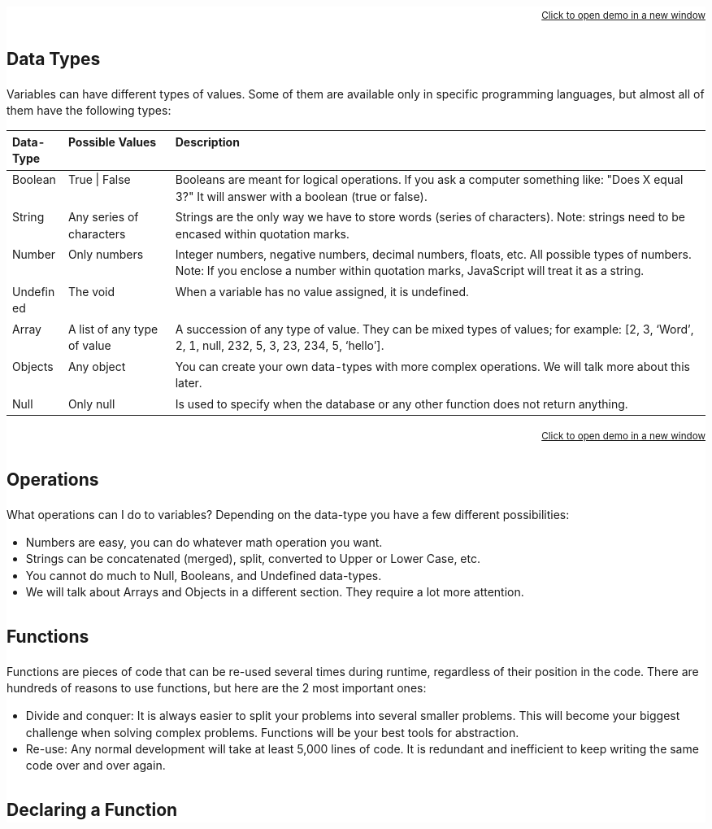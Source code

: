 <div align="right"><small><a href="https://repl.it/F0R2/1?lite=true" >Click to open demo in a new window</a></small></div>

## Data Types

Variables can have different types of values. Some of them are available only in specific programming languages, but almost all of them have the following types:

|**Data-Type**   |**Possible Values**   |**Description**   |
|:---------------|:--------------------|:-----------------|
|Boolean         |True \| False         |Booleans are meant for logical operations.  If you ask a computer something like: "Does X equal 3?"  It will answer with a boolean (true or false).    |
|String        |Any series of characters     |Strings are the only way we have to store words (series of characters).  Note: strings need to be encased within quotation marks.    |
|Number    |Only numbers     |Integer numbers, negative numbers, decimal numbers, floats, etc.  All possible types of numbers.<br>Note: If you enclose a number within quotation marks, JavaScript will treat it as a string.    |
|Undefined     |The void     |When a variable has no value assigned, it is undefined.     |
|Array     |A list of any type of value    |A succession of any type of value.  They can be mixed types of values; for example: [2, 3, ‘Word’, 2, 1, null, 232, 5, 3, 23, 234, 5, ‘hello’].     |
|Objects    |Any object    |You can create your own data-types with more complex operations.  We will talk more about this later.    |
|Null     |Only null    |Is used to specify when the database or any other function does not return anything.   |

<iframe src="https://repl.it/F05K/3?lite=true" frameborder="0" sandbox="allow-forms allow-pointer-lock allow-popups allow-same-origin allow-scripts allow-modals" width="100%" height="400px" scrolling="no" allowtransparency="true" allowfullscreen="true"></iframe>

<div align="right"><small><a href="https://repl.it/F05K/3?lite=true">Click to open demo in a new window</a></small></div>

## Operations

What operations can I do to variables? Depending on the data-type you have a few different possibilities:

+ Numbers are easy, you can do whatever math operation you want.
+ Strings can be concatenated (merged), split, converted to Upper or Lower Case, etc.
+ You cannot do much to Null, Booleans, and Undefined data-types.
+ We will talk about Arrays and Objects in a different section. They require a lot more attention.

## Functions

Functions are pieces of code that can be re-used several times during runtime, regardless of their position in the code. There are hundreds of reasons to use functions, but here are the 2 most important ones:

+ Divide and conquer: It is always easier to split your problems into several smaller problems. This will become your biggest challenge when solving complex problems. Functions will be your best tools for abstraction.
+ Re-use: Any normal development will take at least 5,000 lines of code. It is redundant and inefficient to keep writing the same code over and over again.

## Declaring a Function
